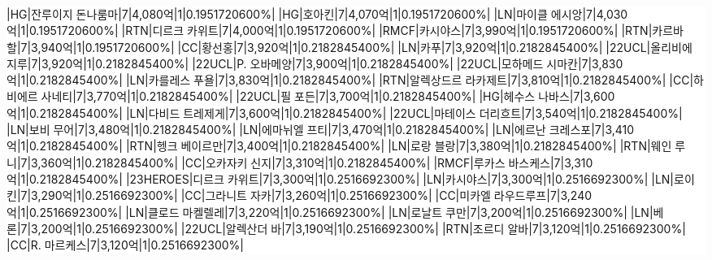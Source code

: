 |HG|잔루이지 돈나룸마|7|4,080억|1|0.1951720600%|
|HG|호아킨|7|4,070억|1|0.1951720600%|
|LN|마이클 에시앙|7|4,030억|1|0.1951720600%|
|RTN|디르크 카위트|7|4,000억|1|0.1951720600%|
|RMCF|카시야스|7|3,990억|1|0.1951720600%|
|RTN|카르바할|7|3,940억|1|0.1951720600%|
|CC|황선홍|7|3,920억|1|0.2182845400%|
|LN|카푸|7|3,920억|1|0.2182845400%|
|22UCL|올리비에 지루|7|3,920억|1|0.2182845400%|
|22UCL|P. 오바메양|7|3,900억|1|0.2182845400%|
|22UCL|모하메드 시마칸|7|3,830억|1|0.2182845400%|
|LN|카를레스 푸욜|7|3,830억|1|0.2182845400%|
|RTN|알렉상드르 라카제트|7|3,810억|1|0.2182845400%|
|CC|하비에르 사네티|7|3,770억|1|0.2182845400%|
|22UCL|필 포든|7|3,700억|1|0.2182845400%|
|HG|헤수스 나바스|7|3,600억|1|0.2182845400%|
|LN|다비드 트레제게|7|3,600억|1|0.2182845400%|
|22UCL|마테이스 더리흐트|7|3,540억|1|0.2182845400%|
|LN|보비 무어|7|3,480억|1|0.2182845400%|
|LN|에마뉘엘 프티|7|3,470억|1|0.2182845400%|
|LN|에르난 크레스포|7|3,410억|1|0.2182845400%|
|RTN|헹크 베이르만|7|3,400억|1|0.2182845400%|
|LN|로랑 블랑|7|3,380억|1|0.2182845400%|
|RTN|웨인 루니|7|3,360억|1|0.2182845400%|
|CC|오카자키 신지|7|3,310억|1|0.2182845400%|
|RMCF|루카스 바스케스|7|3,310억|1|0.2182845400%|
|23HEROES|디르크 카위트|7|3,300억|1|0.2516692300%|
|LN|카시야스|7|3,300억|1|0.2516692300%|
|LN|로이 킨|7|3,290억|1|0.2516692300%|
|CC|그라니트 자카|7|3,260억|1|0.2516692300%|
|CC|미카엘 라우드루프|7|3,240억|1|0.2516692300%|
|LN|클로드 마켈렐레|7|3,220억|1|0.2516692300%|
|LN|로날트 쿠만|7|3,200억|1|0.2516692300%|
|LN|베론|7|3,200억|1|0.2516692300%|
|22UCL|알렉산더 바|7|3,190억|1|0.2516692300%|
|RTN|조르디 알바|7|3,120억|1|0.2516692300%|
|CC|R. 마르케스|7|3,120억|1|0.2516692300%|